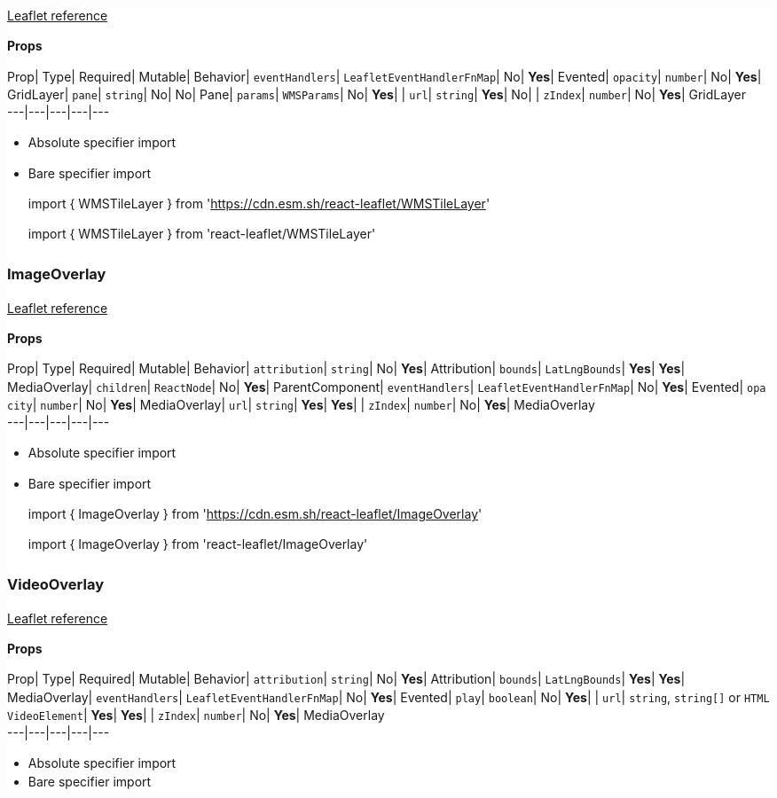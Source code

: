 [Leaflet reference](https://leafletjs.com/reference.html#tilelayer-wms)

**Props**

Prop| Type| Required| Mutable| Behavior| `eventHandlers`| `LeafletEventHandlerFnMap`| No| **Yes**| Evented| `opacity`| `number`| No| **Yes**| GridLayer| `pane`| `string`| No| No| Pane| `params`| `WMSParams`| No| **Yes**| | `url`| `string`| **Yes**|  No| | `zIndex`| `number`| No| **Yes**| GridLayer  
---|---|---|---|---  
  
  * Absolute specifier import
  * Bare specifier import

    
    
    import { WMSTileLayer } from 'https://cdn.esm.sh/react-leaflet/WMSTileLayer'  
    
    
    
    import { WMSTileLayer } from 'react-leaflet/WMSTileLayer'  
    

### ImageOverlay​

[Leaflet reference](https://leafletjs.com/reference.html#imageoverlay)

**Props**

Prop| Type| Required| Mutable| Behavior| `attribution`| `string`| No| **Yes**| Attribution| `bounds`| `LatLngBounds`| **Yes**| **Yes**| MediaOverlay| `children`| `ReactNode`| No| **Yes**| ParentComponent| `eventHandlers`| `LeafletEventHandlerFnMap`| No| **Yes**| Evented| `opacity`| `number`| No| **Yes**| MediaOverlay| `url`| `string`| **Yes**| **Yes**| | `zIndex`| `number`| No| **Yes**| MediaOverlay  
---|---|---|---|---  
  
  * Absolute specifier import
  * Bare specifier import

    
    
    import { ImageOverlay } from 'https://cdn.esm.sh/react-leaflet/ImageOverlay'  
    
    
    
    import { ImageOverlay } from 'react-leaflet/ImageOverlay'  
    

### VideoOverlay​

[Leaflet reference](https://leafletjs.com/reference.html#videooverlay)

**Props**

Prop| Type| Required| Mutable| Behavior| `attribution`| `string`| No| **Yes**| Attribution| `bounds`| `LatLngBounds`| **Yes**| **Yes**| MediaOverlay| `eventHandlers`| `LeafletEventHandlerFnMap`| No| **Yes**| Evented| `play`| `boolean`| No| **Yes**| | `url`| `string`, `string[]` or `HTMLVideoElement`| **Yes**| **Yes**| | `zIndex`| `number`| No| **Yes**| MediaOverlay  
---|---|---|---|---  
  
  * Absolute specifier import
  * Bare specifier import

    
    